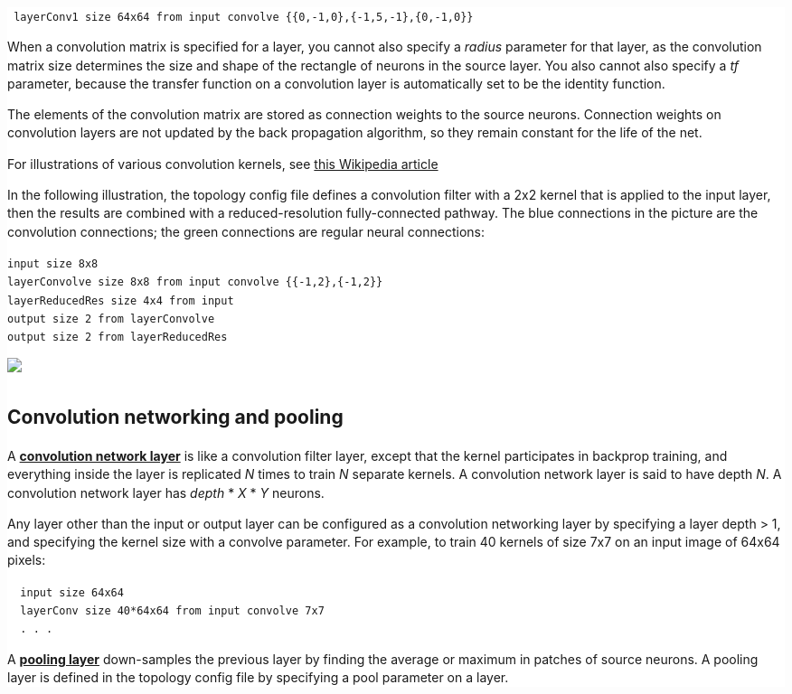      layerConv1 size 64x64 from input convolve {{0,-1,0},{-1,5,-1},{0,-1,0}}

When a convolution matrix is specified for a layer, you cannot also
specify a *radius* parameter for that layer, as the convolution matrix
size determines the size and shape of the rectangle of neurons in the
source layer. You also cannot also specify a *tf* parameter, because the
transfer function on a convolution layer is automatically set to be the
identity function.

The elements of the convolution matrix are stored as connection weights
to the source neurons. Connection weights on convolution layers are not
updated by the back propagation algorithm, so they remain constant for
the life of the net.

For illustrations of various convolution kernels, see
[this Wikipedia article](http://en.wikipedia.org/wiki/Kernel_%28image_processing%29)

In the following illustration, the topology config file defines a
convolution filter with a 2x2 kernel that is applied to the input layer,
then the results are combined with a reduced-resolution fully-connected
pathway. The blue connections in the picture are the convolution
connections; the green connections are regular neural connections:

    input size 8x8
    layerConvolve size 8x8 from input convolve {{-1,2},{-1,2}}
    layerReducedRes size 4x4 from input
    output size 2 from layerConvolve
    output size 2 from layerReducedRes

![](https://raw.github.com/davidrmiller/neural2d/master/images/net-convolve-8x8.png)





Convolution networking and pooling<a name="ConvolutionNetworking"></a>
---------------------

A **[convolution network
layer](http://en.wikipedia.org/wiki/Convolutional_neural_network)** is
like a convolution filter layer, except that the kernel participates in
backprop training, and everything inside the layer is replicated *N* times
to train *N* separate kernels. A convolution network layer is said to have
depth *N*. A convolution network layer has *depth* \* *X* \* *Y* neurons.

Any layer other than the input or output layer can be configured as
a convolution networking layer by specifying a layer depth > 1, and
specifying the kernel size with a convolve parameter. For example,
to train 40 kernels of size 7x7 on an input image of 64x64 pixels:

      input size 64x64
      layerConv size 40*64x64 from input convolve 7x7
      . . .

A **[pooling layer](http://en.wikipedia.org/wiki/Convolutional_neural_network#Pooling_layer)** 
down-samples the previous layer by finding the average or maximum in
patches of source neurons.  A pooling layer is defined in the topology
config file by specifying a pool parameter on a layer.
